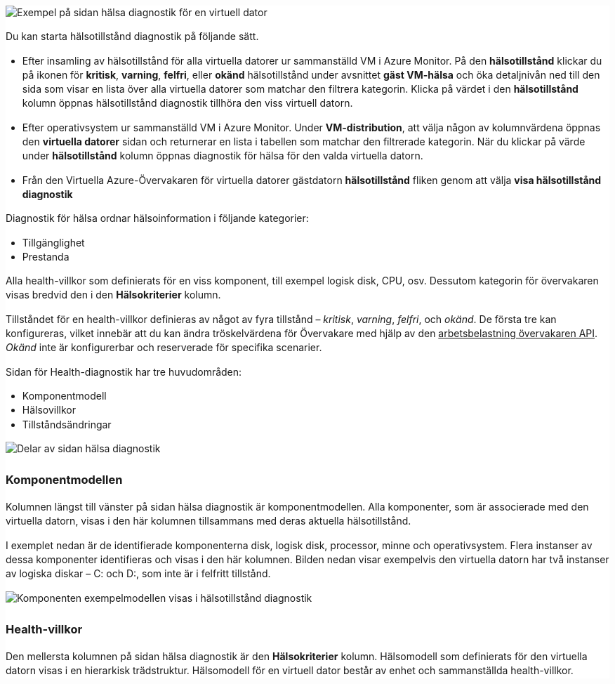 ![Exempel på sidan hälsa diagnostik för en virtuell dator](./media/vminsights-health/health-diagnostics-page-01.png)

Du kan starta hälsotillstånd diagnostik på följande sätt.

* Efter insamling av hälsotillstånd för alla virtuella datorer ur sammanställd VM i Azure Monitor.  På den **hälsotillstånd** klickar du på ikonen för **kritisk**, **varning**, **felfri**, eller **okänd** hälsotillstånd under avsnittet **gäst VM-hälsa** och öka detaljnivån ned till den sida som visar en lista över alla virtuella datorer som matchar den filtrera kategorin.  Klicka på värdet i den **hälsotillstånd** kolumn öppnas hälsotillstånd diagnostik tillhöra den viss virtuell datorn.      

* Efter operativsystem ur sammanställd VM i Azure Monitor. Under **VM-distribution**, att välja någon av kolumnvärdena öppnas den **virtuella datorer** sidan och returnerar en lista i tabellen som matchar den filtrerade kategorin.  När du klickar på värde under **hälsotillstånd** kolumn öppnas diagnostik för hälsa för den valda virtuella datorn.    
 
* Från den Virtuella Azure-Övervakaren för virtuella datorer gästdatorn **hälsotillstånd** fliken genom att välja **visa hälsotillstånd diagnostik** 

Diagnostik för hälsa ordnar hälsoinformation i följande kategorier: 

* Tillgänglighet
* Prestanda
 
Alla health-villkor som definierats för en viss komponent, till exempel logisk disk, CPU, osv. Dessutom kategorin för övervakaren visas bredvid den i den **Hälsokriterier** kolumn.  

Tillståndet för en health-villkor definieras av något av fyra tillstånd – *kritisk*, *varning*, *felfri*, och *okänd*. De första tre kan konfigureras, vilket innebär att du kan ändra tröskelvärdena för Övervakare med hjälp av den [arbetsbelastning övervakaren API](https://docs.microsoft.com/rest/api/monitor/microsoft.workloadmonitor/monitors/update). *Okänd* inte är konfigurerbar och reserverade för specifika scenarier.  

Sidan för Health-diagnostik har tre huvudområden:

* Komponentmodell 
* Hälsovillkor
* Tillståndsändringar 

![Delar av sidan hälsa diagnostik](./media/vminsights-health/health-diagnostics-page-02.png)

### <a name="component-model"></a>Komponentmodellen
Kolumnen längst till vänster på sidan hälsa diagnostik är komponentmodellen. Alla komponenter, som är associerade med den virtuella datorn, visas i den här kolumnen tillsammans med deras aktuella hälsotillstånd. 

I exemplet nedan är de identifierade komponenterna disk, logisk disk, processor, minne och operativsystem. Flera instanser av dessa komponenter identifieras och visas i den här kolumnen. Bilden nedan visar exempelvis den virtuella datorn har två instanser av logiska diskar – C: och D:, som inte är i felfritt tillstånd.  

![Komponenten exempelmodellen visas i hälsotillstånd diagnostik](./media/vminsights-health/health-diagnostics-page-component.png)

### <a name="health-criteria"></a>Health-villkor
Den mellersta kolumnen på sidan hälsa diagnostik är den **Hälsokriterier** kolumn. Hälsomodell som definierats för den virtuella datorn visas i en hierarkisk trädstruktur. Hälsomodell för en virtuell dator består av enhet och sammanställda health-villkor.  

